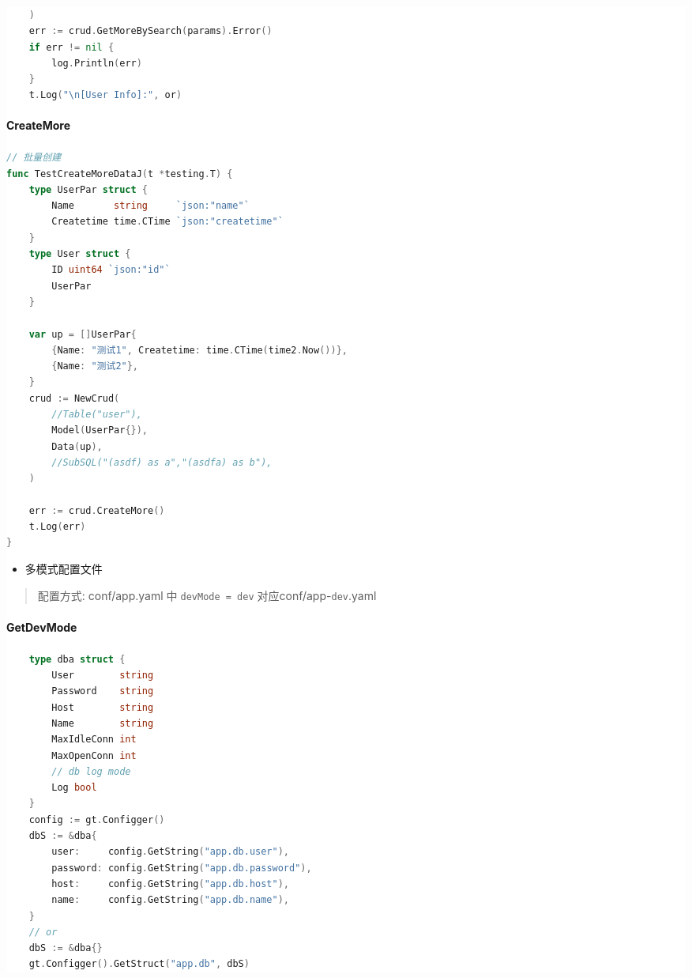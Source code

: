 ```go
	)
	err := crud.GetMoreBySearch(params).Error()
	if err != nil {
		log.Println(err)
	}
	t.Log("\n[User Info]:", or)
```

#### CreateMore
```go
// 批量创建
func TestCreateMoreDataJ(t *testing.T) {
    type UserPar struct {
		Name       string     `json:"name"`
		Createtime time.CTime `json:"createtime"`
	}
	type User struct {
		ID uint64 `json:"id"`
		UserPar
	}
	
	var up = []UserPar{
		{Name: "测试1", Createtime: time.CTime(time2.Now())},
		{Name: "测试2"},
	}
	crud := NewCrud(
		//Table("user"),
		Model(UserPar{}),
		Data(up),
		//SubSQL("(asdf) as a","(asdfa) as b"),
	)

	err := crud.CreateMore()
	t.Log(err)
}

```

- 多模式配置文件  
> 配置方式: conf/app.yaml 中 `devMode = dev` 对应conf/app-`dev`.yaml  

#### GetDevMode
```go
    type dba struct {
    	User        string
    	Password    string
    	Host        string
    	Name        string
    	MaxIdleConn int
    	MaxOpenConn int
    	// db log mode
    	Log bool
    }
    config := gt.Configger()
    dbS := &dba{
        user:     config.GetString("app.db.user"),
        password: config.GetString("app.db.password"),
        host:     config.GetString("app.db.host"),
        name:     config.GetString("app.db.name"),
    }
    // or
    dbS := &dba{}
    gt.Configger().GetStruct("app.db", dbS)
```
